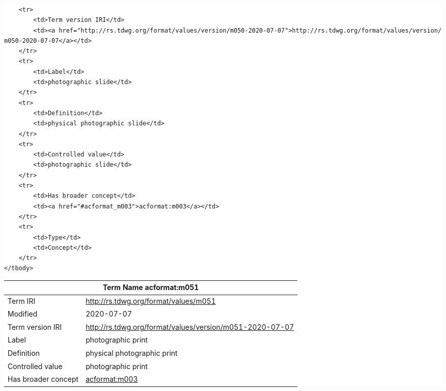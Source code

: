 		<tr>
			<td>Term version IRI</td>
			<td><a href="http://rs.tdwg.org/format/values/version/m050-2020-07-07">http://rs.tdwg.org/format/values/version/m050-2020-07-07</a></td>
		</tr>
		<tr>
			<td>Label</td>
			<td>photographic slide</td>
		</tr>
		<tr>
			<td>Definition</td>
			<td>physical photographic slide</td>
		</tr>
		<tr>
			<td>Controlled value</td>
			<td>photographic slide</td>
		</tr>
		<tr>
			<td>Has broader concept</td>
			<td><a href="#acformat_m003">acformat:m003</a></td>
		</tr>
		<tr>
			<td>Type</td>
			<td>Concept</td>
		</tr>
	</tbody>
</table>

<table>
	<thead>
		<tr>
			<th colspan="2"><a id="acformat_m051"></a>Term Name  acformat:m051</th>
		</tr>
	</thead>
	<tbody>
		<tr>
			<td>Term IRI</td>
			<td><a href="http://rs.tdwg.org/format/values/m051">http://rs.tdwg.org/format/values/m051</a></td>
		</tr>
		<tr>
			<td>Modified</td>
			<td>2020-07-07</td>
		</tr>
		<tr>
			<td>Term version IRI</td>
			<td><a href="http://rs.tdwg.org/format/values/version/m051-2020-07-07">http://rs.tdwg.org/format/values/version/m051-2020-07-07</a></td>
		</tr>
		<tr>
			<td>Label</td>
			<td>photographic print</td>
		</tr>
		<tr>
			<td>Definition</td>
			<td>physical photographic print</td>
		</tr>
		<tr>
			<td>Controlled value</td>
			<td>photographic print</td>
		</tr>
		<tr>
			<td>Has broader concept</td>
			<td><a href="#acformat_m003">acformat:m003</a></td>
		</tr>